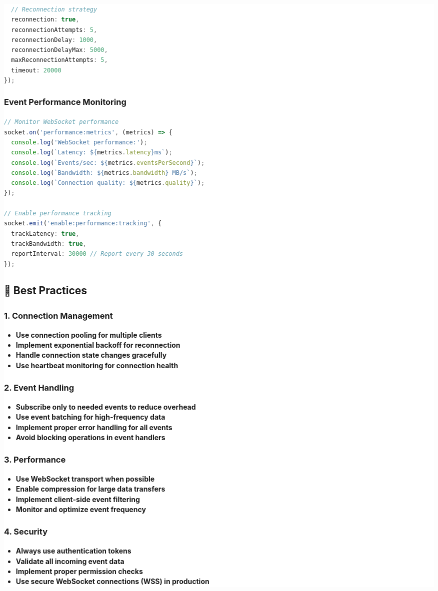 ```typescript
  // Reconnection strategy
  reconnection: true,
  reconnectionAttempts: 5,
  reconnectionDelay: 1000,
  reconnectionDelayMax: 5000,
  maxReconnectionAttempts: 5,
  timeout: 20000
});
```

### **Event Performance Monitoring**
```typescript
// Monitor WebSocket performance
socket.on('performance:metrics', (metrics) => {
  console.log('WebSocket performance:');
  console.log(`Latency: ${metrics.latency}ms`);
  console.log(`Events/sec: ${metrics.eventsPerSecond}`);
  console.log(`Bandwidth: ${metrics.bandwidth} MB/s`);
  console.log(`Connection quality: ${metrics.quality}`);
});

// Enable performance tracking
socket.emit('enable:performance:tracking', {
  trackLatency: true,
  trackBandwidth: true,
  reportInterval: 30000 // Report every 30 seconds
});
```

## 🎯 **Best Practices**

### **1. Connection Management**
- **Use connection pooling for multiple clients**
- **Implement exponential backoff for reconnection**
- **Handle connection state changes gracefully**
- **Use heartbeat monitoring for connection health**

### **2. Event Handling**
- **Subscribe only to needed events to reduce overhead**
- **Use event batching for high-frequency data**
- **Implement proper error handling for all events**
- **Avoid blocking operations in event handlers**

### **3. Performance**
- **Use WebSocket transport when possible**
- **Enable compression for large data transfers**
- **Implement client-side event filtering**
- **Monitor and optimize event frequency**

### **4. Security**
- **Always use authentication tokens**
- **Validate all incoming event data**
- **Implement proper permission checks**
- **Use secure WebSocket connections (WSS) in production**
